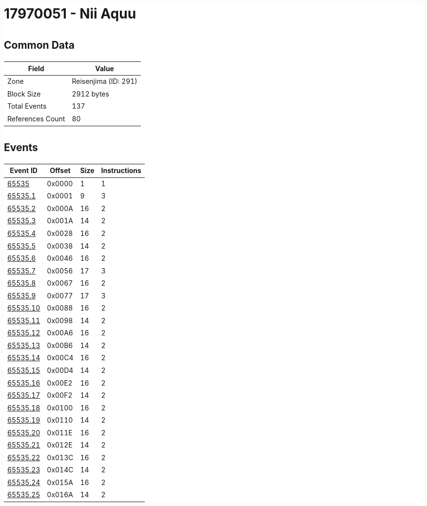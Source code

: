 # 17970051 - Nii Aquu

## Common Data

| Field            | Value                |
|------------------|----------------------|
| Zone             | Reisenjima (ID: 291) |
| Block Size       | 2912 bytes           |
| Total Events     | 137                  |
| References Count | 80                   |

## Events

| Event ID                    | Offset   |   Size |   Instructions |
|-----------------------------|----------|--------|----------------|
| [65535](./65535.md)         | 0x0000   |      1 |              1 |
| [65535.1](./65535.1.md)     | 0x0001   |      9 |              3 |
| [65535.2](./65535.2.md)     | 0x000A   |     16 |              2 |
| [65535.3](./65535.3.md)     | 0x001A   |     14 |              2 |
| [65535.4](./65535.4.md)     | 0x0028   |     16 |              2 |
| [65535.5](./65535.5.md)     | 0x0038   |     14 |              2 |
| [65535.6](./65535.6.md)     | 0x0046   |     16 |              2 |
| [65535.7](./65535.7.md)     | 0x0056   |     17 |              3 |
| [65535.8](./65535.8.md)     | 0x0067   |     16 |              2 |
| [65535.9](./65535.9.md)     | 0x0077   |     17 |              3 |
| [65535.10](./65535.10.md)   | 0x0088   |     16 |              2 |
| [65535.11](./65535.11.md)   | 0x0098   |     14 |              2 |
| [65535.12](./65535.12.md)   | 0x00A6   |     16 |              2 |
| [65535.13](./65535.13.md)   | 0x00B6   |     14 |              2 |
| [65535.14](./65535.14.md)   | 0x00C4   |     16 |              2 |
| [65535.15](./65535.15.md)   | 0x00D4   |     14 |              2 |
| [65535.16](./65535.16.md)   | 0x00E2   |     16 |              2 |
| [65535.17](./65535.17.md)   | 0x00F2   |     14 |              2 |
| [65535.18](./65535.18.md)   | 0x0100   |     16 |              2 |
| [65535.19](./65535.19.md)   | 0x0110   |     14 |              2 |
| [65535.20](./65535.20.md)   | 0x011E   |     16 |              2 |
| [65535.21](./65535.21.md)   | 0x012E   |     14 |              2 |
| [65535.22](./65535.22.md)   | 0x013C   |     16 |              2 |
| [65535.23](./65535.23.md)   | 0x014C   |     14 |              2 |
| [65535.24](./65535.24.md)   | 0x015A   |     16 |              2 |
| [65535.25](./65535.25.md)   | 0x016A   |     14 |              2 |
